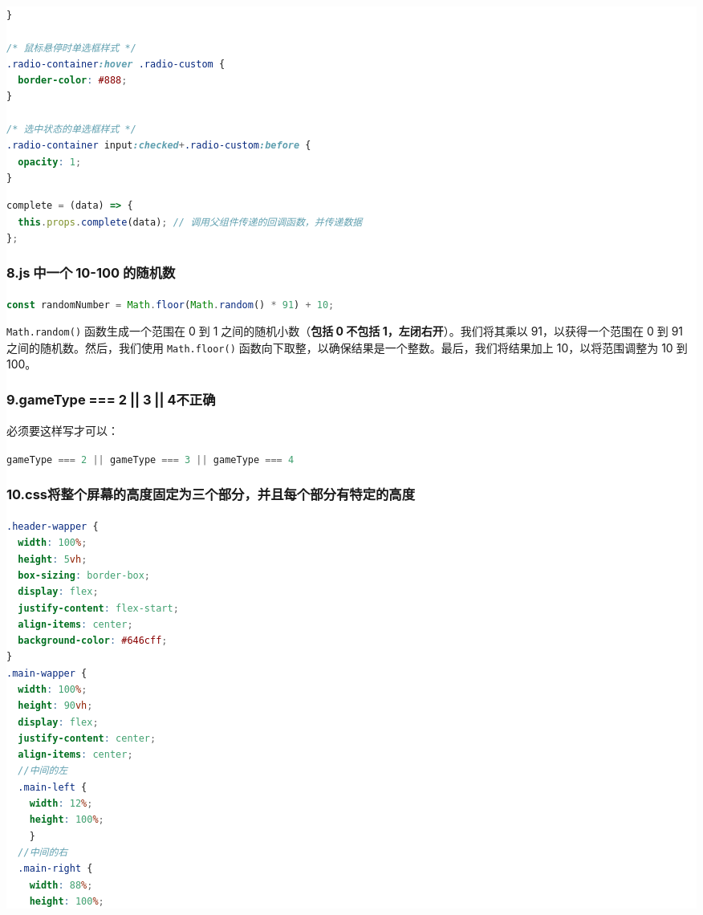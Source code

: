 ```css
}

/* 鼠标悬停时单选框样式 */
.radio-container:hover .radio-custom {
  border-color: #888;
}

/* 选中状态的单选框样式 */
.radio-container input:checked+.radio-custom:before {
  opacity: 1;
}
```

```js
complete = (data) => {
  this.props.complete(data); // 调用父组件传递的回调函数，并传递数据
};
```



### 8.js 中一个 10-100 的随机数

```js
const randomNumber = Math.floor(Math.random() * 91) + 10;
```

`Math.random()` 函数生成一个范围在 0 到 1 之间的随机小数（**包括 0 不包括 1，左闭右开**）。我们将其乘以 91，以获得一个范围在 0 到 91 之间的随机数。然后，我们使用 `Math.floor()` 函数向下取整，以确保结果是一个整数。最后，我们将结果加上 10，以将范围调整为 10 到 100。



### 9.gameType === 2 || 3 || 4不正确

必须要这样写才可以：

```js
gameType === 2 || gameType === 3 || gameType === 4
```



### 10.css将整个屏幕的高度固定为三个部分，并且每个部分有特定的高度

```scss
.header-wapper {
  width: 100%;
  height: 5vh;
  box-sizing: border-box;
  display: flex;
  justify-content: flex-start;
  align-items: center;
  background-color: #646cff;
}
.main-wapper {
  width: 100%;
  height: 90vh;
  display: flex;
  justify-content: center;
  align-items: center;
  //中间的左
  .main-left {
    width: 12%;
    height: 100%;
	}
  //中间的右
  .main-right {
    width: 88%;
    height: 100%;
```